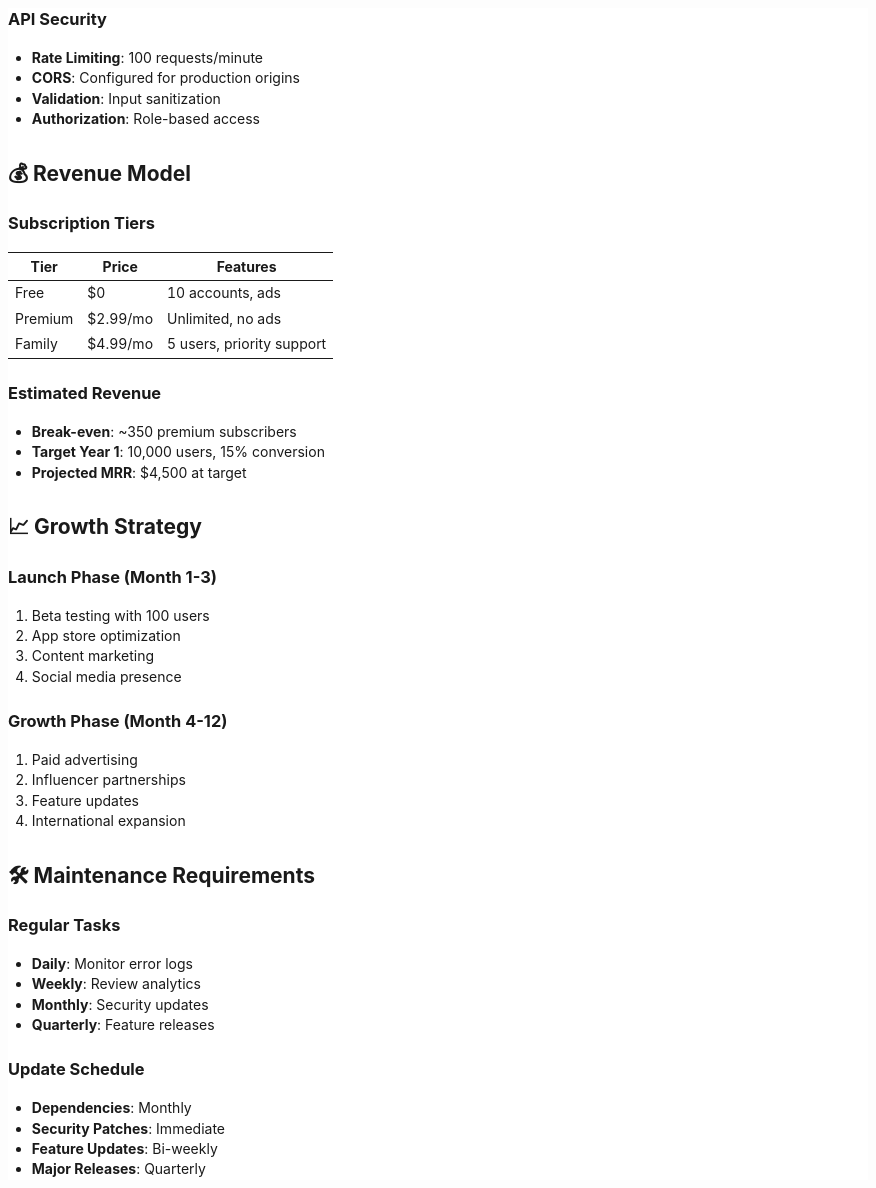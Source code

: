 ### API Security
- **Rate Limiting**: 100 requests/minute
- **CORS**: Configured for production origins
- **Validation**: Input sanitization
- **Authorization**: Role-based access

## 💰 Revenue Model

### Subscription Tiers
| Tier | Price | Features |
|------|-------|----------|
| Free | $0 | 10 accounts, ads |
| Premium | $2.99/mo | Unlimited, no ads |
| Family | $4.99/mo | 5 users, priority support |

### Estimated Revenue
- **Break-even**: ~350 premium subscribers
- **Target Year 1**: 10,000 users, 15% conversion
- **Projected MRR**: $4,500 at target

## 📈 Growth Strategy

### Launch Phase (Month 1-3)
1. Beta testing with 100 users
2. App store optimization
3. Content marketing
4. Social media presence

### Growth Phase (Month 4-12)
1. Paid advertising
2. Influencer partnerships
3. Feature updates
4. International expansion

## 🛠️ Maintenance Requirements

### Regular Tasks
- **Daily**: Monitor error logs
- **Weekly**: Review analytics
- **Monthly**: Security updates
- **Quarterly**: Feature releases

### Update Schedule
- **Dependencies**: Monthly
- **Security Patches**: Immediate
- **Feature Updates**: Bi-weekly
- **Major Releases**: Quarterly

